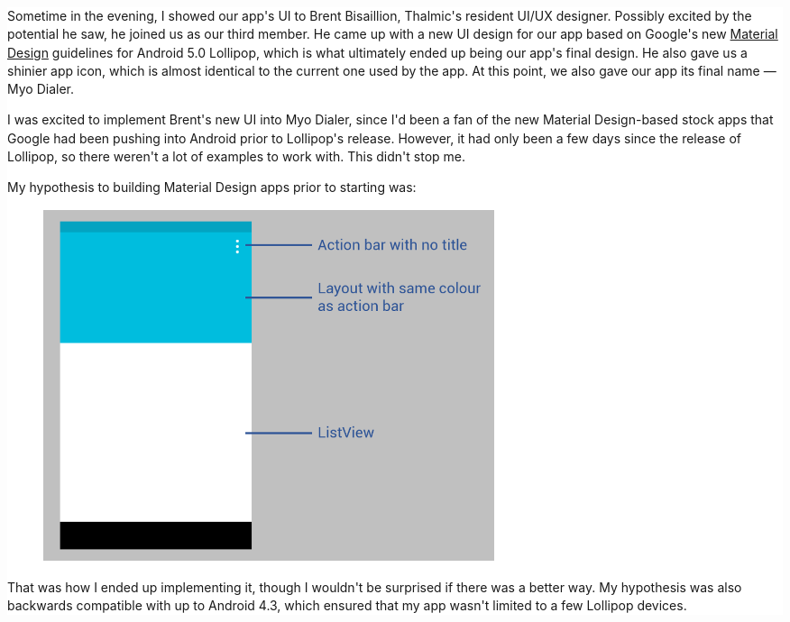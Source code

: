 Sometime in the evening, I showed our app's UI to Brent Bisaillion, Thalmic's resident UI/UX designer. Possibly excited by the potential he saw, he joined us as our third member. He came up with a new UI design for our app based on Google's new [Material Design](http://www.google.com/design/spec/material-design/introduction.html) guidelines for Android 5.0 Lollipop, which is what ultimately ended up being our app's final design. He also gave us a shinier app icon, which is almost identical to the current one used by the app. At this point, we also gave our app its final name — Myo Dialer.

I was excited to implement Brent's new UI into Myo Dialer, since I'd been a fan of the new Material Design-based stock apps that Google had been pushing into Android prior to Lollipop's release. However, it had only been a few days since the release of Lollipop, so there weren't a lot of examples to work with. This didn't stop me.

My hypothesis to building Material Design apps prior to starting was:

<figure>
    <img src="/images/blog/20141206/material_design_hypothesis.png" width="500px" />
</figure>

That was how I ended up implementing it, though I wouldn't be surprised if there was a better way. My hypothesis was also backwards compatible with up to Android 4.3, which ensured that my app wasn't limited to a few Lollipop devices.
